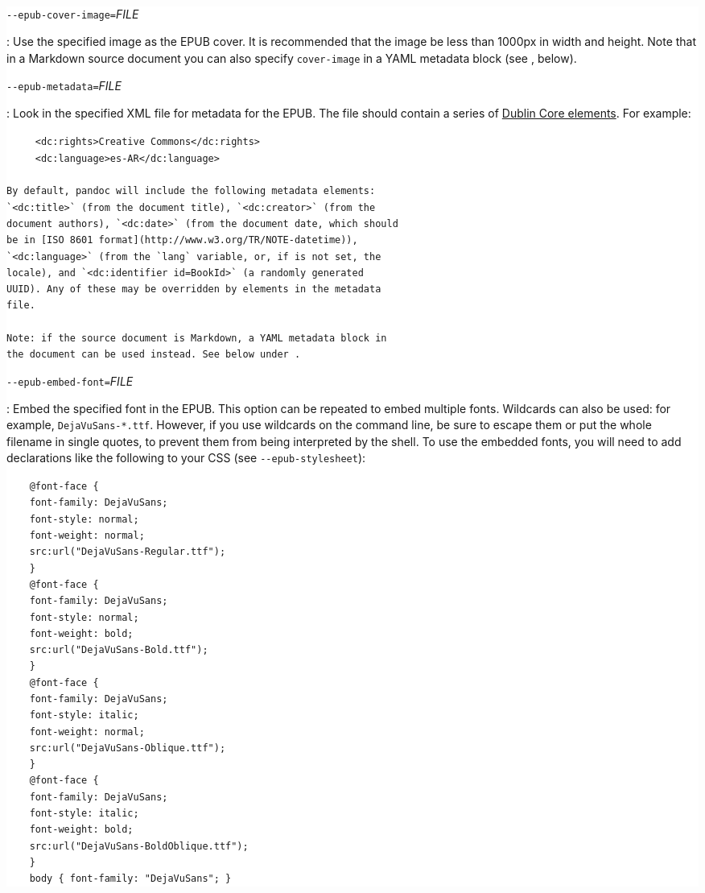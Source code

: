 `--epub-cover-image=`*FILE*

:   Use the specified image as the EPUB cover. It is recommended that
    the image be less than 1000px in width and height. Note that in a
    Markdown source document you can also specify `cover-image` in a
    YAML metadata block (see , below).

`--epub-metadata=`*FILE*

:   Look in the specified XML file for metadata for the EPUB. The file
    should contain a series of [Dublin Core
    elements](http://dublincore.org/documents/dces/). For example:

         <dc:rights>Creative Commons</dc:rights>
         <dc:language>es-AR</dc:language>

    By default, pandoc will include the following metadata elements:
    `<dc:title>` (from the document title), `<dc:creator>` (from the
    document authors), `<dc:date>` (from the document date, which should
    be in [ISO 8601 format](http://www.w3.org/TR/NOTE-datetime)),
    `<dc:language>` (from the `lang` variable, or, if is not set, the
    locale), and `<dc:identifier id=BookId>` (a randomly generated
    UUID). Any of these may be overridden by elements in the metadata
    file.

    Note: if the source document is Markdown, a YAML metadata block in
    the document can be used instead. See below under .

`--epub-embed-font=`*FILE*

:   Embed the specified font in the EPUB. This option can be repeated to
    embed multiple fonts. Wildcards can also be used: for example,
    `DejaVuSans-*.ttf`. However, if you use wildcards on the command
    line, be sure to escape them or put the whole filename in single
    quotes, to prevent them from being interpreted by the shell. To use
    the embedded fonts, you will need to add declarations like the
    following to your CSS (see `--epub-stylesheet`):

        @font-face {
        font-family: DejaVuSans;
        font-style: normal;
        font-weight: normal;
        src:url("DejaVuSans-Regular.ttf");
        }
        @font-face {
        font-family: DejaVuSans;
        font-style: normal;
        font-weight: bold;
        src:url("DejaVuSans-Bold.ttf");
        }
        @font-face {
        font-family: DejaVuSans;
        font-style: italic;
        font-weight: normal;
        src:url("DejaVuSans-Oblique.ttf");
        }
        @font-face {
        font-family: DejaVuSans;
        font-style: italic;
        font-weight: bold;
        src:url("DejaVuSans-BoldOblique.ttf");
        }
        body { font-family: "DejaVuSans"; }
